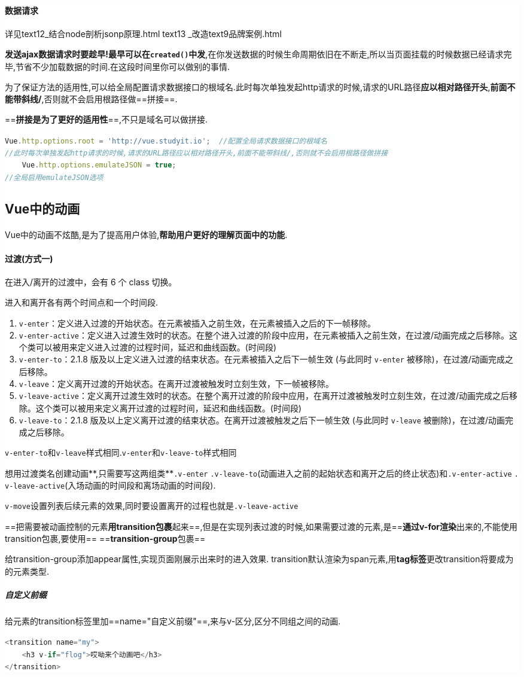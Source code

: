 #### 数据请求

详见text12_结合node剖析jsonp原理.html     text13 _改造text9品牌案例.html

**发送ajax数据请求时要趁早!最早可以在`created()`中发**,在你发送数据的时候生命周期依旧在不断走,所以当页面挂载的时候数据已经请求完毕,节省不少加载数据的时间.在这段时间里你可以做别的事情.

为了保证方法的适用性,可以给全局配置请求数据接口的根域名.此时每次单独发起http请求的时候,请求的URL路径**应以相对路径开头**,**前面不能带斜线/**,否则就不会启用根路径做==拼接==.

==**拼接是为了更好的适用性**==,不只是域名可以做拼接.

```javascript
Vue.http.options.root = 'http://vue.studyit.io';  //配置全局请求数据接口的根域名
//此时每次单独发起http请求的时候,请求的URL路径应以相对路径开头,前面不能带斜线/,否则就不会启用根路径做拼接
    Vue.http.options.emulateJSON = true;  
//全局启用emulateJSON选项
```

## Vue中的动画

Vue中的动画不炫酷,是为了提高用户体验,**帮助用户更好的理解页面中的功能**.

#### 过渡(方式一)

在进入/离开的过渡中，会有 6 个 class 切换。

进入和离开各有两个时间点和一个时间段.

1. `v-enter`：定义进入过渡的开始状态。在元素被插入之前生效，在元素被插入之后的下一帧移除。
2. `v-enter-active`：定义进入过渡生效时的状态。在整个进入过渡的阶段中应用，在元素被插入之前生效，在过渡/动画完成之后移除。这个类可以被用来定义进入过渡的过程时间，延迟和曲线函数。(时间段)
3. `v-enter-to`：2.1.8 版及以上定义进入过渡的结束状态。在元素被插入之后下一帧生效 (与此同时 `v-enter` 被移除)，在过渡/动画完成之后移除。
4. `v-leave`：定义离开过渡的开始状态。在离开过渡被触发时立刻生效，下一帧被移除。
5. `v-leave-active`：定义离开过渡生效时的状态。在整个离开过渡的阶段中应用，在离开过渡被触发时立刻生效，在过渡/动画完成之后移除。这个类可以被用来定义离开过渡的过程时间，延迟和曲线函数。(时间段)
6. `v-leave-to`：2.1.8 版及以上定义离开过渡的结束状态。在离开过渡被触发之后下一帧生效 (与此同时 `v-leave` 被删除)，在过渡/动画完成之后移除。

`v-enter-to`和`v-leave`样式相同.`v-enter`和`v-leave-to`样式相同

想用过渡类名创建动画**,只需要写这两组类**`.v-enter` `.v-leave-to`(动画进入之前的起始状态和离开之后的终止状态)和`.v-enter-active` `.v-leave-active`(入场动画的时间段和离场动画的时间段).

`v-move`设置列表后续元素的效果,同时要设置离开的过程也就是`.v-leave-active`

==把需要被动画控制的元素**用transition包裹**起来==,但是在实现列表过渡的时候,如果需要过渡的元素,是==**通过v-for渲染**出来的,不能使用transition包裹,要使用==
==**transition-group**包裹==

给transition-group添加appear属性,实现页面刚展示出来时的进入效果.
transition默认渲染为span元素,用**tag标签**更改transition将要成为的元素类型.

##### 自定义前缀

给元素的transition标签里加==name="自定义前缀"==,来与v-区分,区分不同组之间的动画.

```javascript
<transition name="my">
    <h3 v-if="flog">哎呦来个动画吧</h3>
</transition>
```
